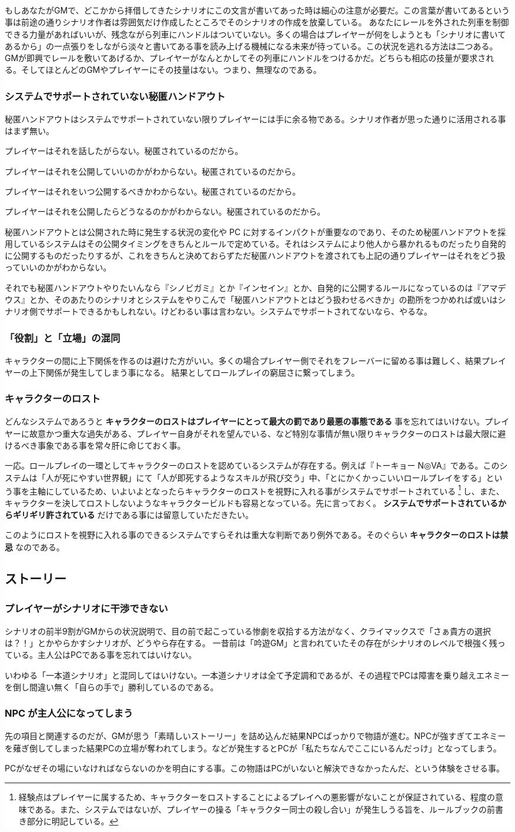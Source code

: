 もしあなたがGMで、どこかから拝借してきたシナリオにこの文言が書いてあった時は細心の注意が必要だ。この言葉が書いてあるという事は前途の通りシナリオ作者は雰囲気だけ作成したところでそのシナリオの作成を放棄している。
あなたにレールを外された列車を制御できる力量があればいいが、残念ながら列車にハンドルはついていない。多くの場合はプレイヤーが何をしようとも「シナリオに書いてあるから」の一点張りをしながら淡々と書いてある事を読み上げる機械になる未来が待っている。この状況を逃れる方法は二つある。GMが即興でレールを敷いてあげるか、プレイヤーがなんとかしてその列車にハンドルをつけるかだ。どちらも相応の技量が要求される。そしてほとんどのGMやプレイヤーにその技量はない。つまり、無理なのである。

### システムでサポートされていない秘匿ハンドアウト

秘匿ハンドアウトはシステムでサポートされていない限りプレイヤーには手に余る物である。シナリオ作者が思った通りに活用される事はまず無い。

プレイヤーはそれを話したがらない。秘匿されているのだから。

プレイヤーはそれを公開していいのかがわからない。秘匿されているのだから。

プレイヤーはそれをいつ公開するべきかわからない。秘匿されているのだから。

プレイヤーはそれを公開したらどうなるのかがわからない。秘匿されているのだから。

秘匿ハンドアウトとは公開された時に発生する状況の変化や PC に対するインパクトが重要なのであり、そのため秘匿ハンドアウトを採用しているシステムはその公開タイミングをきちんとルールで定めている。それはシステムにより他人から暴かれるものだったり自発的に公開するものだったりするが、これをきちんと決めておらずただ秘匿ハンドアウトを渡されても上記の通りプレイヤーはそれをどう扱っていいのかがわからない。

それでも秘匿ハンドアウトやりたいんなら『シノビガミ』とか『インセイン』とか、自発的に公開するルールになっているのは『アマデウス』とか、そのあたりのシナリオとシステムをやりこんで「秘匿ハンドアウトとはどう扱わせるべきか」の勘所をつかめれば或いはシナリオ側でサポートできるかもしれない。けどわるい事は言わない。システムでサポートされてないなら、やるな。

### 「役割」と「立場」の混同

キャラクターの間に上下関係を作るのは避けた方がいい。多くの場合プレイヤー側でそれをフレーバーに留める事は難しく、結果プレイヤーの上下関係が発生してしまう事になる。
結果としてロールプレイの窮屈さに繋ってしまう。

### キャラクターのロスト

どんなシステムであろうと **キャラクターのロストはプレイヤーにとって最大の罰であり最悪の事態である** 事を忘れてはいけない。プレイヤーに故意かつ重大な過失がある、プレイヤー自身がそれを望んでいる、など特別な事情が無い限りキャラクターのロストは最大限に避けるべき事象である事を常々肝に命じておく事。

一応。ロールプレイの一環としてキャラクターのロストを認めているシステムが存在する。例えば『トーキョー N◎VA』である。このシステムは「人が死にやすい世界観」にて「人が即死するようなスキルが飛び交う」中、「とにかくかっこいいロールプレイをする」という事を主軸にしているため、いよいよとなったらキャラクターのロストを視野に入れる事がシステムでサポートされている [^tnx] し、また、キャラクターを決してロストしないようなキャラクタービルドも容易となっている。先に言っておく。 **システムでサポートされているからギリギリ許されている** だけである事には留意していただきたい。

[^tnx]: 経験点はプレイヤーに属するため、キャラクターをロストすることによるプレイへの悪影響がないことが保証されている、程度の意味である。また、システムではないが、プレイヤーの操る「キャラクター同士の殺し合い」が発生しうる旨を、ルールブックの前書き部分に明記している。

このようにロストを視野に入れる事のできるシステムですらそれは重大な判断であり例外である。そのぐらい **キャラクターのロストは禁忌** なのである。

## ストーリー

### プレイヤーがシナリオに干渉できない

シナリオの前半9割がGMからの状況説明で、目の前で起こっている惨劇を収拾する方法がなく、クライマックスで「さぁ貴方の選択は？！」とかやらかすシナリオが、どうやら存在する。
一昔前は「吟遊GM」と言われていたその存在がシナリオのレベルで根強く残っている。主人公はPCである事を忘れてはいけない。

いわゆる「一本道シナリオ」と混同してはいけない。一本道シナリオは全て予定調和であるが、その過程でPCは障害を乗り越えエネミーを倒し間違い無く「自らの手で」勝利しているのである。

### NPC が主人公になってしまう

先の項目と関連するのだが、GMが思う「素晴しいストーリー」を詰め込んだ結果NPCばっかりで物語が進む。NPCが強すぎてエネミーを薙ぎ倒してしまった結果PCの立場が奪われてしまう。などが発生するとPCが「私たちなんでここにいるんだっけ」となってしまう。

PCがなぜその場にいなければならないのかを明白にする事。この物語はPCがいないと解決できなかったんだ、という体験をさせる事。


[^mountain]: 名古屋にある洋食屋である。バカみたいな量だったり苺と生クリームがトッピングされたようなスパゲティを提供する事で有名である。